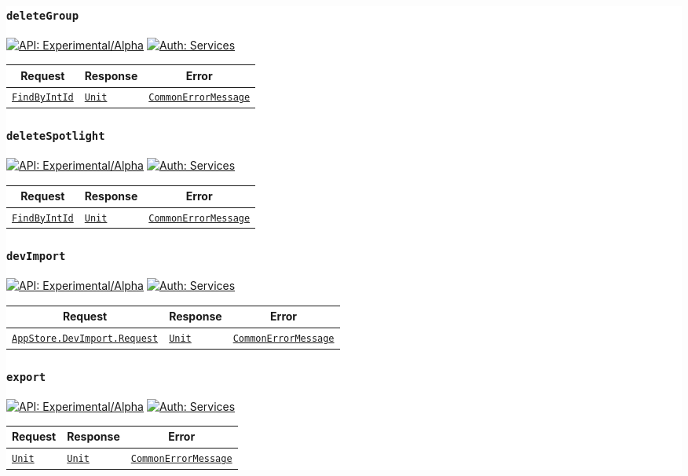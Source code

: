 

### `deleteGroup`

[![API: Experimental/Alpha](https://img.shields.io/static/v1?label=API&message=Experimental/Alpha&color=orange&style=flat-square)](/docs/developer-guide/core/api-conventions.md)
[![Auth: Services](https://img.shields.io/static/v1?label=Auth&message=Services&color=informational&style=flat-square)](/docs/developer-guide/core/types.md#role)



| Request | Response | Error |
|---------|----------|-------|
|<code><a href='/docs/reference/dk.sdu.cloud.FindByIntId.md'>FindByIntId</a></code>|<code><a href='https://kotlinlang.org/api/latest/jvm/stdlib/kotlin/-unit/'>Unit</a></code>|<code><a href='/docs/reference/dk.sdu.cloud.CommonErrorMessage.md'>CommonErrorMessage</a></code>|



### `deleteSpotlight`

[![API: Experimental/Alpha](https://img.shields.io/static/v1?label=API&message=Experimental/Alpha&color=orange&style=flat-square)](/docs/developer-guide/core/api-conventions.md)
[![Auth: Services](https://img.shields.io/static/v1?label=Auth&message=Services&color=informational&style=flat-square)](/docs/developer-guide/core/types.md#role)



| Request | Response | Error |
|---------|----------|-------|
|<code><a href='/docs/reference/dk.sdu.cloud.FindByIntId.md'>FindByIntId</a></code>|<code><a href='https://kotlinlang.org/api/latest/jvm/stdlib/kotlin/-unit/'>Unit</a></code>|<code><a href='/docs/reference/dk.sdu.cloud.CommonErrorMessage.md'>CommonErrorMessage</a></code>|



### `devImport`

[![API: Experimental/Alpha](https://img.shields.io/static/v1?label=API&message=Experimental/Alpha&color=orange&style=flat-square)](/docs/developer-guide/core/api-conventions.md)
[![Auth: Services](https://img.shields.io/static/v1?label=Auth&message=Services&color=informational&style=flat-square)](/docs/developer-guide/core/types.md#role)



| Request | Response | Error |
|---------|----------|-------|
|<code><a href='#appstore.devimport.request'>AppStore.DevImport.Request</a></code>|<code><a href='https://kotlinlang.org/api/latest/jvm/stdlib/kotlin/-unit/'>Unit</a></code>|<code><a href='/docs/reference/dk.sdu.cloud.CommonErrorMessage.md'>CommonErrorMessage</a></code>|



### `export`

[![API: Experimental/Alpha](https://img.shields.io/static/v1?label=API&message=Experimental/Alpha&color=orange&style=flat-square)](/docs/developer-guide/core/api-conventions.md)
[![Auth: Services](https://img.shields.io/static/v1?label=Auth&message=Services&color=informational&style=flat-square)](/docs/developer-guide/core/types.md#role)



| Request | Response | Error |
|---------|----------|-------|
|<code><a href='https://kotlinlang.org/api/latest/jvm/stdlib/kotlin/-unit/'>Unit</a></code>|<code><a href='https://kotlinlang.org/api/latest/jvm/stdlib/kotlin/-unit/'>Unit</a></code>|<code><a href='/docs/reference/dk.sdu.cloud.CommonErrorMessage.md'>CommonErrorMessage</a></code>|
